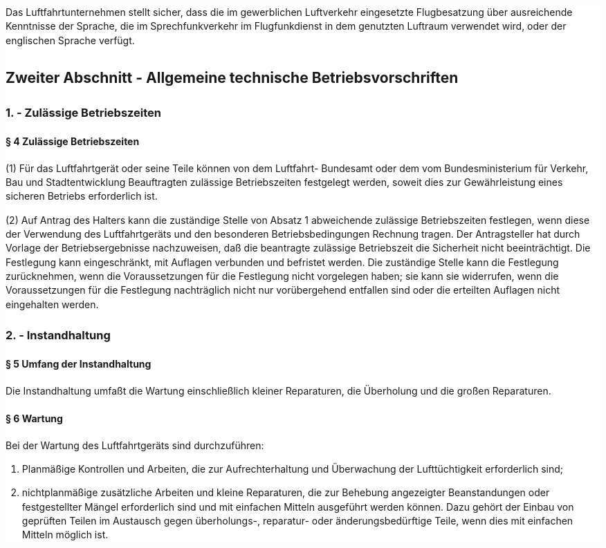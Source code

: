 Das Luftfahrtunternehmen stellt sicher, dass die im gewerblichen
Luftverkehr eingesetzte Flugbesatzung über ausreichende Kenntnisse der
Sprache, die im Sprechfunkverkehr im Flugfunkdienst in dem genutzten
Luftraum verwendet wird, oder der englischen Sprache verfügt.


## Zweiter Abschnitt - Allgemeine technische Betriebsvorschriften



### 1. - Zulässige Betriebszeiten



#### § 4 Zulässige Betriebszeiten

(1) Für das Luftfahrtgerät oder seine Teile können von dem Luftfahrt-
Bundesamt oder dem vom Bundesministerium für Verkehr, Bau und
Stadtentwicklung Beauftragten zulässige Betriebszeiten festgelegt
werden, soweit dies zur Gewährleistung eines sicheren Betriebs
erforderlich ist.

(2) Auf Antrag des Halters kann die zuständige Stelle von Absatz 1
abweichende zulässige Betriebszeiten festlegen, wenn diese der
Verwendung des Luftfahrtgeräts und den besonderen Betriebsbedingungen
Rechnung tragen. Der Antragsteller hat durch Vorlage der
Betriebsergebnisse nachzuweisen, daß die beantragte zulässige
Betriebszeit die Sicherheit nicht beeinträchtigt. Die Festlegung kann
eingeschränkt, mit Auflagen verbunden und befristet werden. Die
zuständige Stelle kann die Festlegung zurücknehmen, wenn die
Voraussetzungen für die Festlegung nicht vorgelegen haben; sie kann
sie widerrufen, wenn die Voraussetzungen für die Festlegung
nachträglich nicht nur vorübergehend entfallen sind oder die erteilten
Auflagen nicht eingehalten werden.


### 2. - Instandhaltung



#### § 5 Umfang der Instandhaltung

Die Instandhaltung umfaßt die Wartung einschließlich kleiner
Reparaturen, die Überholung und die großen Reparaturen.


#### § 6 Wartung

Bei der Wartung des Luftfahrtgeräts sind durchzuführen:

1.  Planmäßige Kontrollen und Arbeiten, die zur Aufrechterhaltung und
    Überwachung der Lufttüchtigkeit erforderlich sind;


2.  nichtplanmäßige zusätzliche Arbeiten und kleine Reparaturen, die zur
    Behebung angezeigter Beanstandungen oder festgestellter Mängel
    erforderlich sind und mit einfachen Mitteln ausgeführt werden können.
    Dazu gehört der Einbau von geprüften Teilen im Austausch gegen
    überholungs-, reparatur- oder änderungsbedürftige Teile, wenn dies mit
    einfachen Mitteln möglich ist.
